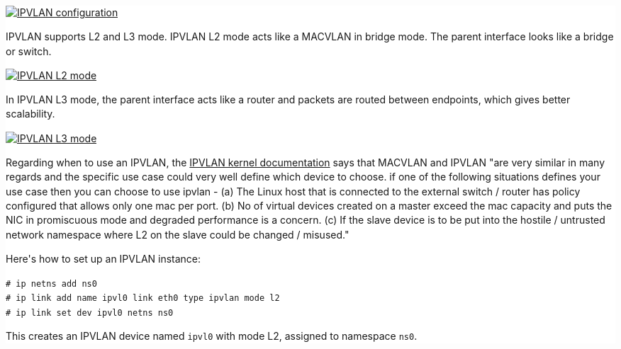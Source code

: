 [![IPVLAN configuration](https://developers.redhat.com/blog/wp-content/uploads/2018/10/ipvlan.png)](https://developers.redhat.com/blog/wp-content/uploads/2018/10/ipvlan.png)

IPVLAN supports L2 and L3 mode. IPVLAN L2 mode acts like a MACVLAN in bridge mode. The parent interface looks like a bridge or switch.

[![IPVLAN L2 mode](https://developers.redhat.com/blog/wp-content/uploads/2018/10/ipvlan_01.png)](https://developers.redhat.com/blog/wp-content/uploads/2018/10/ipvlan_01.png)

In IPVLAN L3 mode, the parent interface acts like a router and packets are routed between endpoints, which gives better scalability.

[![IPVLAN L3 mode](https://developers.redhat.com/blog/wp-content/uploads/2018/10/ipvlan_02.png)](https://developers.redhat.com/blog/wp-content/uploads/2018/10/ipvlan_02.png)

Regarding when to use an IPVLAN, the [IPVLAN kernel documentation](https://www.kernel.org/doc/Documentation/networking/ipvlan.txt) says that MACVLAN and IPVLAN "are very similar in many regards and the specific use case could very well define which device to choose. if one of the following situations defines your use case then you can choose to use ipvlan -
(a) The Linux host that is connected to the external switch / router has policy configured that allows only one mac per port.
(b) No of virtual devices created on a master exceed the mac capacity and puts the NIC in promiscuous mode and degraded performance is a concern.
(c) If the slave device is to be put into the hostile / untrusted network namespace where L2 on the slave could be changed / misused."

Here's how to set up an IPVLAN instance:

```
# ip netns add ns0
# ip link add name ipvl0 link eth0 type ipvlan mode l2
# ip link set dev ipvl0 netns ns0
```

This creates an IPVLAN device named `ipvl0` with mode L2, assigned to namespace `ns0`.

